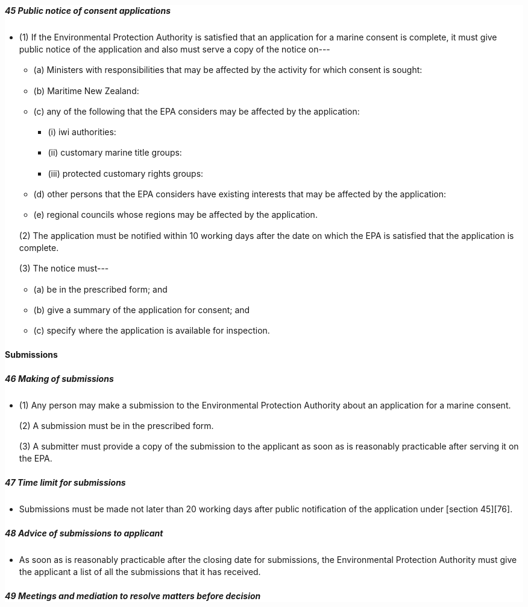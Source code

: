 ##### 45 Public notice of consent applications
    
*   (1) If the Environmental Protection Authority is satisfied that an application for a marine consent is complete, it must give public notice of the application and also must serve a copy of the notice on---
        
    *   (a) Ministers with responsibilities that may be affected by the activity for which consent is sought:
    
    *   (b) Maritime New Zealand:
    
    *   (c) any of the following that the EPA considers may be affected by the application:
            
        *   (i) iwi authorities:
        
        *   (ii) customary marine title groups:
        
        *   (iii) protected customary rights groups:
        
        
    
    *   (d) other persons that the EPA considers have existing interests that may be affected by the application:
    
    *   (e) regional councils whose regions may be affected by the application.
    
    (2) The application must be notified within 10 working days after the date on which the EPA is satisfied that the application is complete.
    
    (3) The notice must---
        
    *   (a) be in the prescribed form; and
    
    *   (b) give a summary of the application for consent; and
    
    *   (c) specify where the application is available for inspection.
    
    

#### Submissions

##### 46 Making of submissions
    
*   (1) Any person may make a submission to the Environmental Protection Authority about an application for a marine consent.
    
    (2) A submission must be in the prescribed form.
    
    (3) A submitter must provide a copy of the submission to the applicant as soon as is reasonably practicable after serving it on the EPA.

##### 47 Time limit for submissions
    
*   Submissions must be made not later than 20 working days after public notification of the application under [section 45][76].

##### 48 Advice of submissions to applicant
    
*   As soon as is reasonably practicable after the closing date for submissions, the Environmental Protection Authority must give the applicant a list of all the submissions that it has received.

##### 49 Meetings and mediation to resolve matters before decision
    